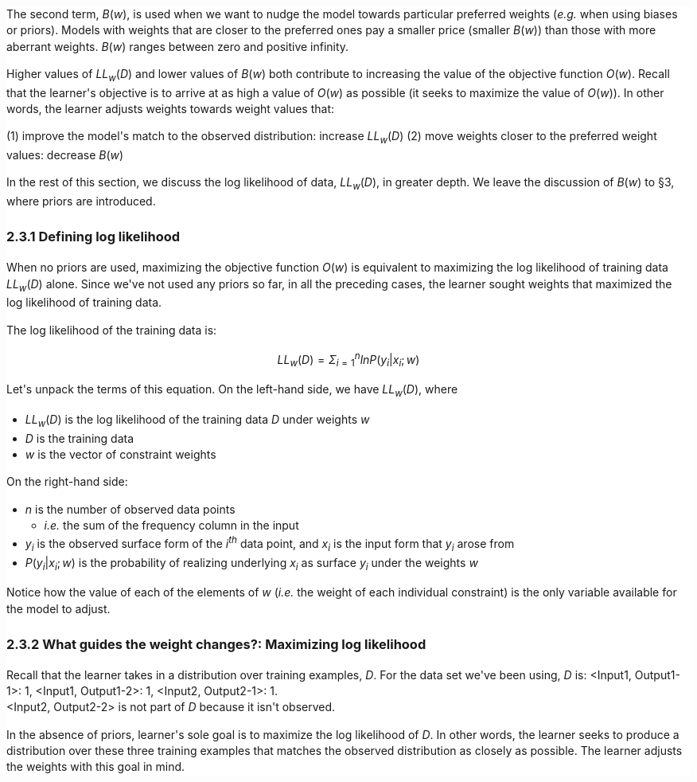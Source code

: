 The second term, $B(w)$, is used when we want to nudge the model towards particular preferred weights (*e.g.* when using biases or priors).
Models with weights that are closer to the preferred ones pay a smaller price (smaller $B(w)$) than those with more aberrant weights.
$B(w)$ ranges between zero and positive infinity.

Higher values of $LL_w(D)$ and lower values of $B(w)$ both contribute to increasing the value of the objective function $O(w)$.
Recall that the learner's objective is to arrive at as high a value of $O(w)$ as possible (it seeks to maximize the value of $O(w)$).
In other words, the learner adjusts weights towards weight values that: 

(1) improve the model's match to the observed distribution: increase $LL_w(D)$
(2) move weights closer to the preferred weight values: decrease $B(w)$

In the rest of this section, we discuss the log likelihood of data, $LL_w(D)$, in greater depth.
We leave the discussion of $B(w)$ to &sect;3, where priors are introduced.


### 2.3.1 Defining log likelihood
When no priors are used, maximizing the objective function $O(w)$ is equivalent to maximizing the log likelihood of training data $LL_w(D)$ alone.
Since we've not used any priors so far, in all the preceding cases, the learner sought weights that maximized the log likelihood of training data.

The log likelihood of the training data is:

$$LL_w(D) = \Sigma_{i=1}^n ln P(y_i|x_i; w)$$

Let's unpack the terms of this equation. On the left-hand side, we have $LL_w(D)$, where

* $LL_w(D)$ is the log likelihood of the training data $D$ under weights $w$
* $D$ is the training data
* $w$ is the vector of constraint weights

On the right-hand side:

* $n$ is the number of observed data points
  + *i.e.* the sum of the frequency column in the input
* $y_i$ is the observed surface form of the $i^{th}$ data point, and $x_i$ is the input form that $y_i$ arose from
* $P(y_i|x_i; w)$ is the probability of realizing underlying $x_i$ as surface $y_i$ under the weights $w$

Notice how the value of each of the elements of $w$ (*i.e.* the weight of each individual constraint) is the only variable available for the model to adjust. 


### 2.3.2  What guides the weight changes?: Maximizing log likelihood
Recall that the learner takes in a distribution over training examples, $D$.
For the data set we've been using, $D$ is: $<$Input1, Output1-1$>$: 1, $<$Input1, Output1-2$>$: 1, $<$Input2, Output2-1$>$: 1.  
$<$Input2, Output2-2$>$ is not part of $D$ because it isn't observed.

In the absence of priors, learner's sole goal is to maximize the log likelihood of $D$.
In other words, the learner seeks to produce a distribution over these three training examples that matches the observed distribution as closely as possible. 
The learner adjusts the weights with this goal in mind.
